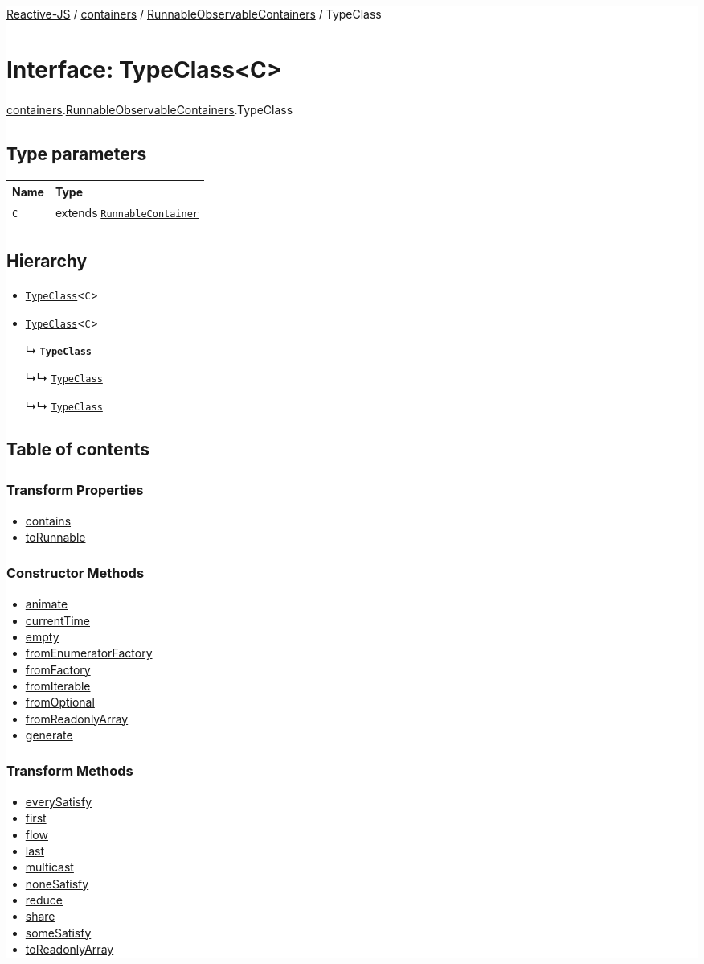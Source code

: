 [Reactive-JS](../README.md) / [containers](../modules/containers.md) / [RunnableObservableContainers](../modules/containers.RunnableObservableContainers.md) / TypeClass

# Interface: TypeClass<C\>

[containers](../modules/containers.md).[RunnableObservableContainers](../modules/containers.RunnableObservableContainers.md).TypeClass

## Type parameters

| Name | Type |
| :------ | :------ |
| `C` | extends [`RunnableContainer`](containers.RunnableContainer-1.md) |

## Hierarchy

- [`TypeClass`](containers.DeferredObservableContainers.TypeClass.md)<`C`\>

- [`TypeClass`](containers.RunnableContainers.TypeClass.md)<`C`\>

  ↳ **`TypeClass`**

  ↳↳ [`TypeClass`](containers.EnumerableObservableContainers.TypeClass.md)

  ↳↳ [`TypeClass`](containers.RunnableContainer.TypeClass.md)

## Table of contents

### Transform Properties

- [contains](containers.RunnableObservableContainers.TypeClass.md#contains)
- [toRunnable](containers.RunnableObservableContainers.TypeClass.md#torunnable)

### Constructor Methods

- [animate](containers.RunnableObservableContainers.TypeClass.md#animate)
- [currentTime](containers.RunnableObservableContainers.TypeClass.md#currenttime)
- [empty](containers.RunnableObservableContainers.TypeClass.md#empty)
- [fromEnumeratorFactory](containers.RunnableObservableContainers.TypeClass.md#fromenumeratorfactory)
- [fromFactory](containers.RunnableObservableContainers.TypeClass.md#fromfactory)
- [fromIterable](containers.RunnableObservableContainers.TypeClass.md#fromiterable)
- [fromOptional](containers.RunnableObservableContainers.TypeClass.md#fromoptional)
- [fromReadonlyArray](containers.RunnableObservableContainers.TypeClass.md#fromreadonlyarray)
- [generate](containers.RunnableObservableContainers.TypeClass.md#generate)

### Transform Methods

- [everySatisfy](containers.RunnableObservableContainers.TypeClass.md#everysatisfy)
- [first](containers.RunnableObservableContainers.TypeClass.md#first)
- [flow](containers.RunnableObservableContainers.TypeClass.md#flow)
- [last](containers.RunnableObservableContainers.TypeClass.md#last)
- [multicast](containers.RunnableObservableContainers.TypeClass.md#multicast)
- [noneSatisfy](containers.RunnableObservableContainers.TypeClass.md#nonesatisfy)
- [reduce](containers.RunnableObservableContainers.TypeClass.md#reduce)
- [share](containers.RunnableObservableContainers.TypeClass.md#share)
- [someSatisfy](containers.RunnableObservableContainers.TypeClass.md#somesatisfy)
- [toReadonlyArray](containers.RunnableObservableContainers.TypeClass.md#toreadonlyarray)
